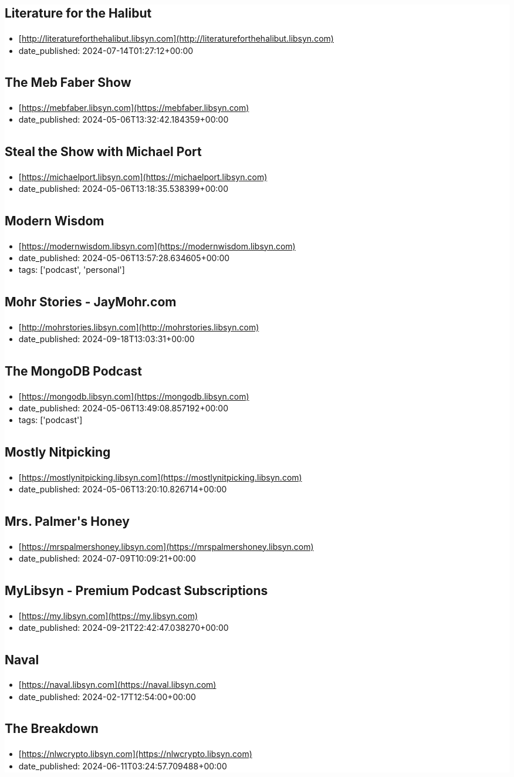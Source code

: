  ## Literature for the Halibut
 - [http://literatureforthehalibut.libsyn.com](http://literatureforthehalibut.libsyn.com)
 - date_published: 2024-07-14T01:27:12+00:00

 ## The Meb Faber Show
 - [https://mebfaber.libsyn.com](https://mebfaber.libsyn.com)
 - date_published: 2024-05-06T13:32:42.184359+00:00

 ## Steal the Show with Michael Port
 - [https://michaelport.libsyn.com](https://michaelport.libsyn.com)
 - date_published: 2024-05-06T13:18:35.538399+00:00

 ## Modern Wisdom
 - [https://modernwisdom.libsyn.com](https://modernwisdom.libsyn.com)
 - date_published: 2024-05-06T13:57:28.634605+00:00
 - tags: ['podcast', 'personal']

 ## Mohr Stories - JayMohr.com
 - [http://mohrstories.libsyn.com](http://mohrstories.libsyn.com)
 - date_published: 2024-09-18T13:03:31+00:00

 ## The MongoDB Podcast
 - [https://mongodb.libsyn.com](https://mongodb.libsyn.com)
 - date_published: 2024-05-06T13:49:08.857192+00:00
 - tags: ['podcast']

 ## Mostly Nitpicking
 - [https://mostlynitpicking.libsyn.com](https://mostlynitpicking.libsyn.com)
 - date_published: 2024-05-06T13:20:10.826714+00:00

 ## Mrs. Palmer's Honey
 - [https://mrspalmershoney.libsyn.com](https://mrspalmershoney.libsyn.com)
 - date_published: 2024-07-09T10:09:21+00:00

 ## MyLibsyn - Premium Podcast Subscriptions
 - [https://my.libsyn.com](https://my.libsyn.com)
 - date_published: 2024-09-21T22:42:47.038270+00:00

 ## Naval
 - [https://naval.libsyn.com](https://naval.libsyn.com)
 - date_published: 2024-02-17T12:54:00+00:00

 ## The Breakdown
 - [https://nlwcrypto.libsyn.com](https://nlwcrypto.libsyn.com)
 - date_published: 2024-06-11T03:24:57.709488+00:00
